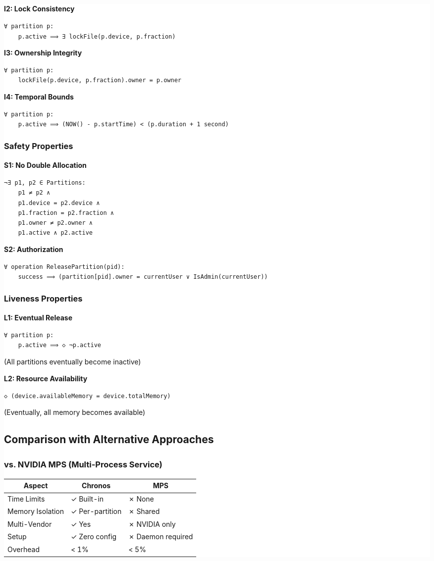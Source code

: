 **I2: Lock Consistency**
```
∀ partition p:
    p.active ⟹ ∃ lockFile(p.device, p.fraction)
```

**I3: Ownership Integrity**
```
∀ partition p:
    lockFile(p.device, p.fraction).owner = p.owner
```

**I4: Temporal Bounds**
```
∀ partition p:
    p.active ⟹ (NOW() - p.startTime) < (p.duration + 1 second)
```

### Safety Properties

**S1: No Double Allocation**
```
¬∃ p1, p2 ∈ Partitions:
    p1 ≠ p2 ∧
    p1.device = p2.device ∧
    p1.fraction = p2.fraction ∧
    p1.owner ≠ p2.owner ∧
    p1.active ∧ p2.active
```

**S2: Authorization**
```
∀ operation ReleasePartition(pid):
    success ⟹ (partition[pid].owner = currentUser ∨ IsAdmin(currentUser))
```

### Liveness Properties

**L1: Eventual Release**
```
∀ partition p:
    p.active ⟹ ◇ ¬p.active
```
(All partitions eventually become inactive)

**L2: Resource Availability**
```
◇ (device.availableMemory = device.totalMemory)
```
(Eventually, all memory becomes available)

## Comparison with Alternative Approaches

### vs. NVIDIA MPS (Multi-Process Service)

| Aspect | Chronos | MPS |
|--------|---------|-----|
| Time Limits | ✓ Built-in | ✗ None |
| Memory Isolation | ✓ Per-partition | ✗ Shared |
| Multi-Vendor | ✓ Yes | ✗ NVIDIA only |
| Setup | ✓ Zero config | ✗ Daemon required |
| Overhead | < 1% | < 5% |
